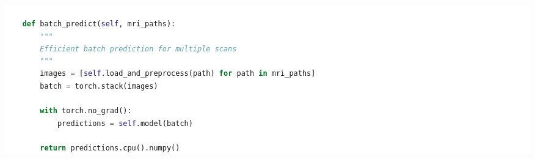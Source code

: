 ```python
    
    def batch_predict(self, mri_paths):
        """
        Efficient batch prediction for multiple scans
        """
        images = [self.load_and_preprocess(path) for path in mri_paths]
        batch = torch.stack(images)
        
        with torch.no_grad():
            predictions = self.model(batch)
        
        return predictions.cpu().numpy()
```